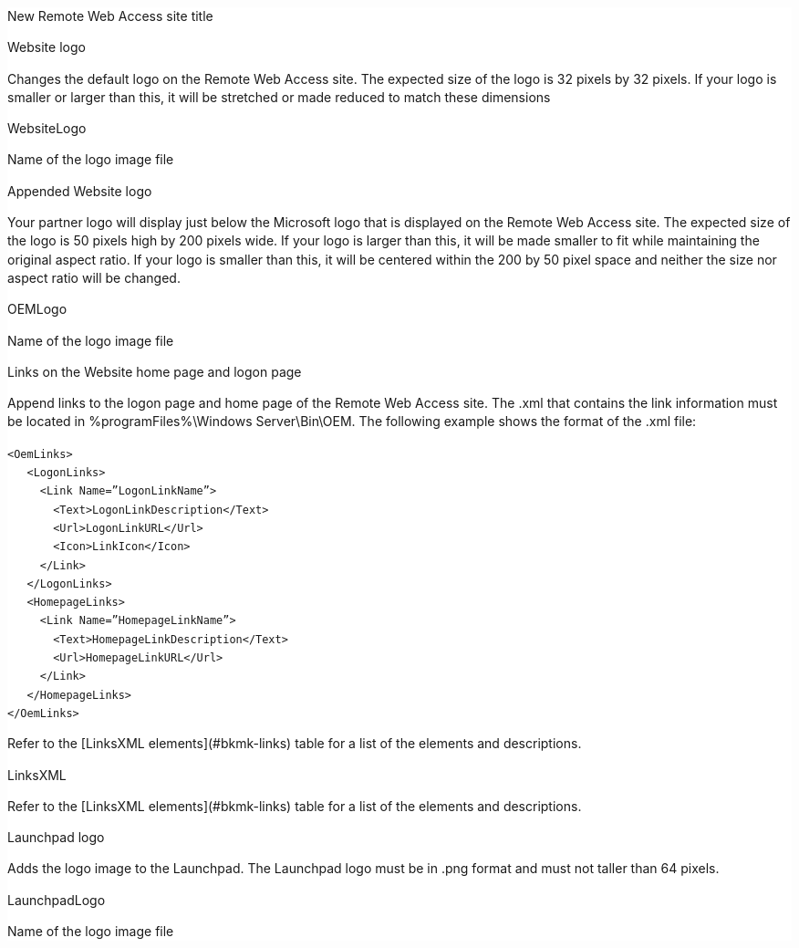 <td align="left"><p>New Remote Web Access site title</p></td>
</tr>
<tr class="even">
<td align="left"><p>Website logo</p></td>
<td align="left"><p>Changes the default logo on the Remote Web Access site. The expected size of the logo is 32 pixels by 32 pixels. If your logo is smaller or larger than this, it will be stretched or made reduced to match these dimensions</p></td>
<td align="left"><p>WebsiteLogo</p></td>
<td align="left"><p>Name of the logo image file</p></td>
</tr>
<tr class="odd">
<td align="left"><p>Appended Website logo</p></td>
<td align="left"><p>Your partner logo will display just below the Microsoft logo that is displayed on the Remote Web Access site. The expected size of the logo is 50 pixels high by 200 pixels wide. If your logo is larger than this, it will be made smaller to fit while maintaining the original aspect ratio. If your logo is smaller than this, it will be centered within the 200 by 50 pixel space and neither the size nor aspect ratio will be changed.</p></td>
<td align="left"><p>OEMLogo</p></td>
<td align="left"><p>Name of the logo image file</p></td>
</tr>
<tr class="even">
<td align="left"><p>Links on the Website home page and logon page</p></td>
<td align="left"><p>Append links to the logon page and home page of the Remote Web Access site. The .xml that contains the link information must be located in %programFiles%\Windows Server\Bin\OEM. The following example shows the format of the .xml file:</p>
<pre class="syntax" space="preserve"><code>&lt;OemLinks&gt;
   &lt;LogonLinks&gt;
     &lt;Link Name=”LogonLinkName”&gt;
       &lt;Text&gt;LogonLinkDescription&lt;/Text&gt;
       &lt;Url&gt;LogonLinkURL&lt;/Url&gt;
       &lt;Icon&gt;LinkIcon&lt;/Icon&gt;
     &lt;/Link&gt;
   &lt;/LogonLinks&gt;
   &lt;HomepageLinks&gt;
     &lt;Link Name=”HomepageLinkName”&gt;
       &lt;Text&gt;HomepageLinkDescription&lt;/Text&gt;
       &lt;Url&gt;HomepageLinkURL&lt;/Url&gt;
     &lt;/Link&gt;
   &lt;/HomepageLinks&gt;
&lt;/OemLinks&gt;</code></pre>
<p>Refer to the [LinksXML elements](#bkmk-links) table for a list of the elements and descriptions.</p></td>
<td align="left"><p>LinksXML</p></td>
<td align="left"><p>Refer to the [LinksXML elements](#bkmk-links) table for a list of the elements and descriptions.</p></td>
</tr>
<tr class="odd">
<td align="left"><p>Launchpad logo</p></td>
<td align="left"><p>Adds the logo image to the Launchpad. The Launchpad logo must be in .png format and must not taller than 64 pixels.</p></td>
<td align="left"><p>LaunchpadLogo</p></td>
<td align="left"><p>Name of the logo image file</p></td>
</tr>
</tbody>
</table>
